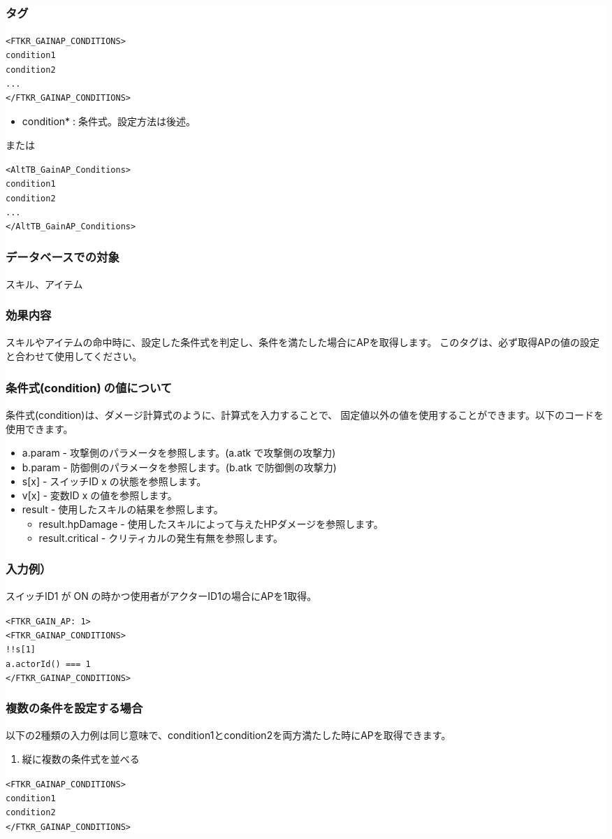 ### タグ
```
<FTKR_GAINAP_CONDITIONS>
condition1
condition2
...
</FTKR_GAINAP_CONDITIONS>
```
* condition* : 条件式。設定方法は後述。

または
```
<AltTB_GainAP_Conditions>
condition1
condition2
...
</AltTB_GainAP_Conditions>
```

### データベースでの対象
スキル、アイテム

### 効果内容
スキルやアイテムの命中時に、設定した条件式を判定し、条件を満たした場合にAPを取得します。
このタグは、必ず取得APの値の設定と合わせて使用してください。

### 条件式(condition) の値について
条件式(condition)は、ダメージ計算式のように、計算式を入力することで、
固定値以外の値を使用することができます。以下のコードを使用できます。
* a.param - 攻撃側のパラメータを参照します。(a.atk で攻撃側の攻撃力)
* b.param - 防御側のパラメータを参照します。(b.atk で防御側の攻撃力)
* s[x]    - スイッチID x の状態を参照します。
* v[x]    - 変数ID x の値を参照します。
* result  - 使用したスキルの結果を参照します。
    * result.hpDamage - 使用したスキルによって与えたHPダメージを参照します。
    * result.critical - クリティカルの発生有無を参照します。

### 入力例）
スイッチID1 が ON の時かつ使用者がアクターID1の場合にAPを1取得。
```
<FTKR_GAIN_AP: 1>
<FTKR_GAINAP_CONDITIONS>
!!s[1]
a.actorId() === 1
</FTKR_GAINAP_CONDITIONS>
```

### 複数の条件を設定する場合
以下の2種類の入力例は同じ意味で、condition1とcondition2を両方満たした時にAPを取得できます。

1. 縦に複数の条件式を並べる
```
<FTKR_GAINAP_CONDITIONS>
condition1
condition2
</FTKR_GAINAP_CONDITIONS>
```
